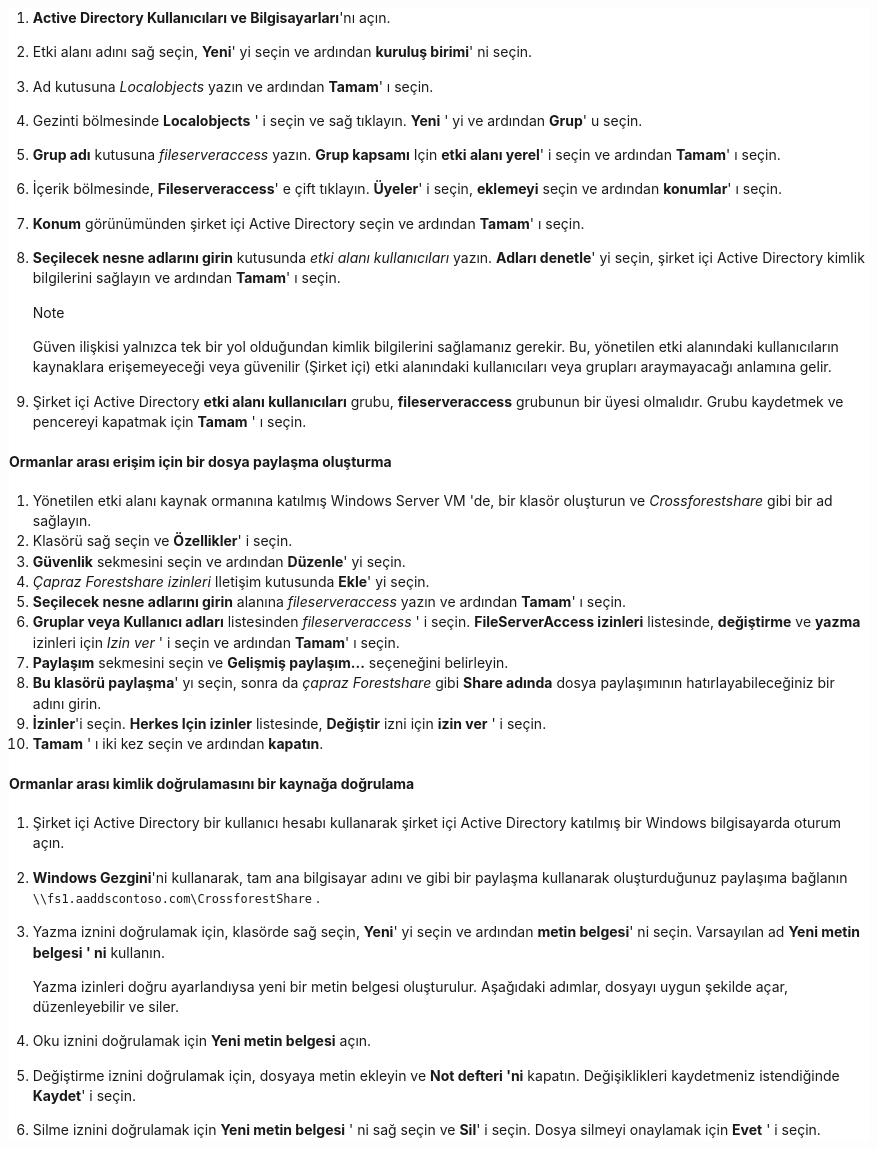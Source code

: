 1. **Active Directory Kullanıcıları ve Bilgisayarları**'nı açın.
1. Etki alanı adını sağ seçin, **Yeni**' yi seçin ve ardından **kuruluş birimi**' ni seçin.
1. Ad kutusuna *Localobjects* yazın ve ardından **Tamam**' ı seçin.
1. Gezinti bölmesinde **Localobjects** ' i seçin ve sağ tıklayın. **Yeni** ' yi ve ardından **Grup**' u seçin.
1. **Grup adı** kutusuna *fileserveraccess* yazın. **Grup kapsamı** Için **etki alanı yerel**' i seçin ve ardından **Tamam**' ı seçin.
1. İçerik bölmesinde, **Fileserveraccess**' e çift tıklayın. **Üyeler**' i seçin, **eklemeyi** seçin ve ardından **konumlar**' ı seçin.
1. **Konum** görünümünden şirket içi Active Directory seçin ve ardından **Tamam**' ı seçin.
1. **Seçilecek nesne adlarını girin** kutusunda *etki alanı kullanıcıları* yazın. **Adları denetle**' yi seçin, şirket içi Active Directory kimlik bilgilerini sağlayın ve ardından **Tamam**' ı seçin.

    > [!NOTE]
    > Güven ilişkisi yalnızca tek bir yol olduğundan kimlik bilgilerini sağlamanız gerekir. Bu, yönetilen etki alanındaki kullanıcıların kaynaklara erişemeyeceği veya güvenilir (Şirket içi) etki alanındaki kullanıcıları veya grupları araymayacağı anlamına gelir.

1. Şirket içi Active Directory **etki alanı kullanıcıları** grubu, **fileserveraccess** grubunun bir üyesi olmalıdır. Grubu kaydetmek ve pencereyi kapatmak için **Tamam** ' ı seçin.

#### <a name="create-a-file-share-for-cross-forest-access"></a>Ormanlar arası erişim için bir dosya paylaşma oluşturma

1. Yönetilen etki alanı kaynak ormanına katılmış Windows Server VM 'de, bir klasör oluşturun ve *Crossforestshare* gibi bir ad sağlayın.
1. Klasörü sağ seçin ve **Özellikler**' i seçin.
1. **Güvenlik** sekmesini seçin ve ardından **Düzenle**' yi seçin.
1. *Çapraz Forestshare izinleri* Iletişim kutusunda **Ekle**' yi seçin.
1. **Seçilecek nesne adlarını girin** alanına *fileserveraccess* yazın ve ardından **Tamam**' ı seçin.
1. **Gruplar veya Kullanıcı adları** listesinden *fileserveraccess* ' i seçin. **FileServerAccess izinleri** listesinde, **değiştirme** ve **yazma** izinleri için *Izin ver* ' i seçin ve ardından **Tamam**' ı seçin.
1. **Paylaşım** sekmesini seçin ve **Gelişmiş paylaşım...** seçeneğini belirleyin.
1. **Bu klasörü paylaşma**' yı seçin, sonra da *çapraz Forestshare* gibi **Share adında** dosya paylaşımının hatırlayabileceğiniz bir adını girin.
1. **İzinler**'i seçin. **Herkes Için izinler** listesinde, **Değiştir** izni için **izin ver** ' i seçin.
1. **Tamam** ' ı iki kez seçin ve ardından **kapatın**.

#### <a name="validate-cross-forest-authentication-to-a-resource"></a>Ormanlar arası kimlik doğrulamasını bir kaynağa doğrulama

1. Şirket içi Active Directory bir kullanıcı hesabı kullanarak şirket içi Active Directory katılmış bir Windows bilgisayarda oturum açın.
1. **Windows Gezgini**'ni kullanarak, tam ana bilgisayar adını ve gibi bir paylaşma kullanarak oluşturduğunuz paylaşıma bağlanın `\\fs1.aaddscontoso.com\CrossforestShare` .
1. Yazma iznini doğrulamak için, klasörde sağ seçin, **Yeni**' yi seçin ve ardından **metin belgesi**' ni seçin. Varsayılan ad **Yeni metin belgesi ' ni** kullanın.

    Yazma izinleri doğru ayarlandıysa yeni bir metin belgesi oluşturulur. Aşağıdaki adımlar, dosyayı uygun şekilde açar, düzenleyebilir ve siler.
1. Oku iznini doğrulamak için **Yeni metin belgesi** açın.
1. Değiştirme iznini doğrulamak için, dosyaya metin ekleyin ve **Not defteri 'ni** kapatın. Değişiklikleri kaydetmeniz istendiğinde **Kaydet**' i seçin.
1. Silme iznini doğrulamak için **Yeni metin belgesi** ' ni sağ seçin ve **Sil**' i seçin. Dosya silmeyi onaylamak için **Evet** ' i seçin.


[concepts-forest]: concepts-resource-forest.md
[concepts-trust]: concepts-forest-trust.md
[create-azure-ad-tenant]: ../active-directory/fundamentals/sign-up-organization.md
[associate-azure-ad-tenant]: ../active-directory/fundamentals/active-directory-how-subscriptions-associated-directory.md
[create-azure-ad-ds-instance-advanced]: tutorial-create-instance-advanced.md
[Connect-AzAccount]: /powershell/module/Az.Accounts/Connect-AzAccount
[Connect-AzureAD]: /powershell/module/AzureAD/Connect-AzureAD
[New-AzResourceGroup]: /powershell/module/Az.Resources/New-AzResourceGroup
[network-peering]: ../virtual-network/virtual-network-peering-overview.md
[New-AzureADServicePrincipal]: /powershell/module/AzureAD/New-AzureADServicePrincipal
[Get-AzureRMSubscription]: /powershell/module/AzureRM.Profile/Get-AzureRmSubscription
[Install-Script]: /powershell/module/powershellget/install-script
[powershell-gallery]: https://www.powershellgallery.com/